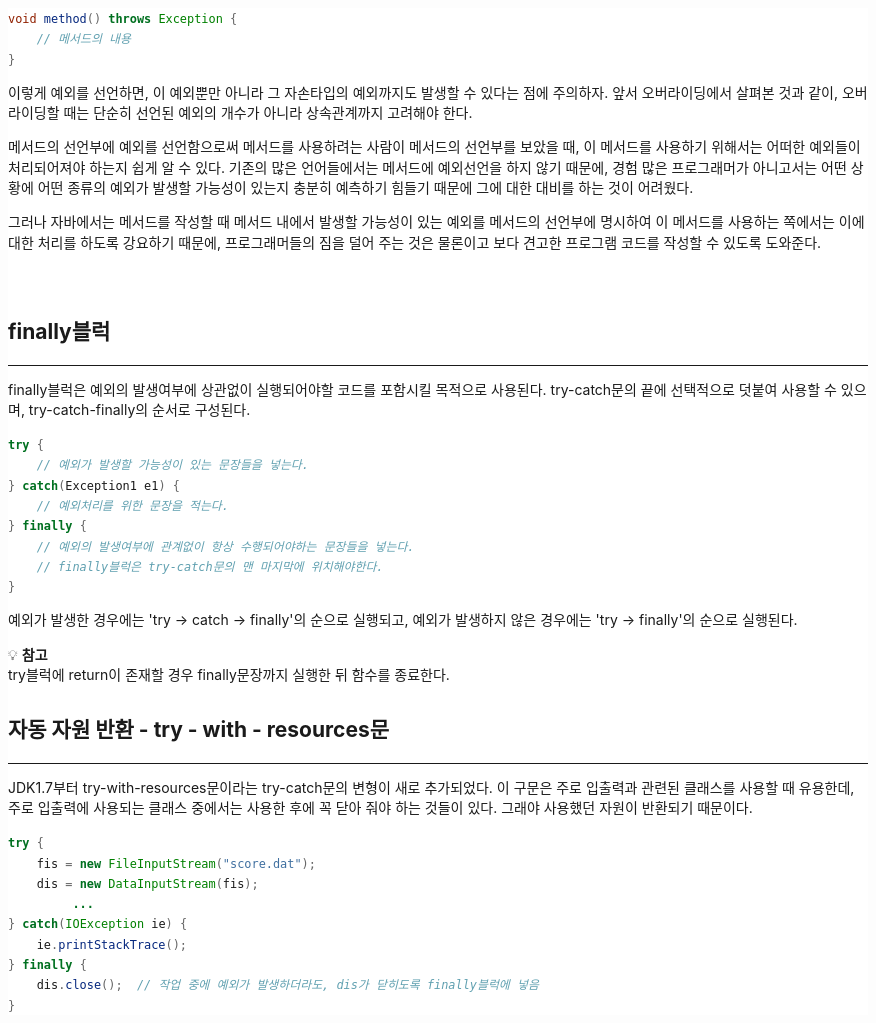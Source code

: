 ```java
void method() throws Exception {
    // 메서드의 내용
}
```

이렇게 예외를 선언하면, 이 예외뿐만 아니라 그 자손타입의 예외까지도 발생할 수 있다는 점에 주의하자. 앞서 오버라이딩에서 살펴본 것과 같이, 오버라이딩할 때는 단순히 선언된 예외의 개수가 아니라 상속관계까지 고려해야 한다.

메서드의 선언부에 예외를 선언함으로써 메서드를 사용하려는 사람이 메서드의 선언부를 보았을 때, 이 메서드를 사용하기 위해서는 어떠한 예외들이 처리되어져야 하는지 쉽게 알 수 있다. 기존의 많은 언어들에서는 메서드에 예외선언을 하지 않기 때문에, 경험 많은 프로그래머가 아니고서는 어떤 상황에 어떤 종류의 예외가 발생할 가능성이 있는지 충분히 예측하기 힘들기 때문에 그에 대한 대비를 하는 것이 어려웠다.

그러나 자바에서는 메서드를 작성할 때 메서드 내에서 발생할 가능성이 있는 예외를 메서드의 선언부에 명시하여 이 메서드를 사용하는 쪽에서는 이에 대한 처리를 하도록 강요하기 때문에, 프로그래머들의 짐을 덜어 주는 것은 물론이고 보다 견고한 프로그램 코드를 작성할 수 있도록 도와준다.

<br>

## finally블럭
---
finally블럭은 예외의 발생여부에 상관없이 실행되어야할 코드를 포함시킬 목적으로 사용된다. try-catch문의 끝에 선택적으로 덧붙여 사용할 수 있으며, try-catch-finally의 순서로 구성된다.

```java
try {
    // 예외가 발생할 가능성이 있는 문장들을 넣는다.
} catch(Exception1 e1) {
    // 예외처리를 위한 문장을 적는다.
} finally {
    // 예외의 발생여부에 관계없이 항상 수행되어야하는 문장들을 넣는다.
    // finally블럭은 try-catch문의 맨 마지막에 위치해야한다.
}
```

예외가 발생한 경우에는 'try -> catch -> finally'의 순으로 실행되고, 예외가 발생하지 않은 경우에는 'try -> finally'의 순으로 실행된다.

💡 __참고__  
try블럭에 return이 존재할 경우 finally문장까지 실행한 뒤 함수를 종료한다.

## 자동 자원 반환 - try - with - resources문
---
JDK1.7부터 try-with-resources문이라는 try-catch문의 변형이 새로 추가되었다. 이 구문은 주로 입출력과 관련된 클래스를 사용할 때 유용한데, 주로 입출력에 사용되는 클래스 중에서는 사용한 후에 꼭 닫아 줘야 하는 것들이 있다. 그래야 사용했던 자원이 반환되기 때문이다.

```java
try {
    fis = new FileInputStream("score.dat");
    dis = new DataInputStream(fis);
         ...
} catch(IOException ie) {
    ie.printStackTrace();
} finally {
    dis.close();  // 작업 중에 예외가 발생하더라도, dis가 닫히도록 finally블럭에 넣음
}
```
